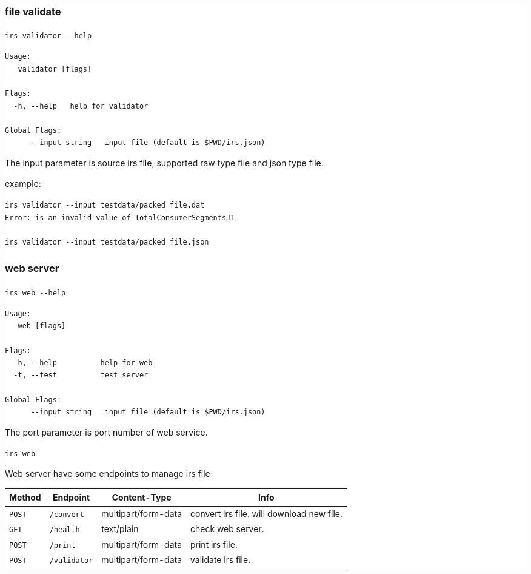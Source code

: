 ### file validate

```
irs validator --help
```
```
Usage:
   validator [flags]

Flags:
  -h, --help   help for validator

Global Flags:
      --input string   input file (default is $PWD/irs.json)
```

The input parameter is source irs file, supported raw type file and json type file.

example:
```
irs validator --input testdata/packed_file.dat
Error: is an invalid value of TotalConsumerSegmentsJ1

irs validator --input testdata/packed_file.json
```

### web server

```
irs web --help
```
```
Usage:
   web [flags]

Flags:
  -h, --help          help for web
  -t, --test          test server

Global Flags:
      --input string   input file (default is $PWD/irs.json)
```

The port parameter is port number of web service.
```
irs web
```

Web server have some endpoints to manage irs file

Method | Endpoint | Content-Type | Info
 ------- | ------- | ------- | -------
 `POST` | `/convert` | multipart/form-data | convert irs file. will download new file.
 `GET` | `/health` | text/plain | check web server.
 `POST` | `/print` | multipart/form-data | print irs file.
 `POST` | `/validator` | multipart/form-data | validate irs file.
